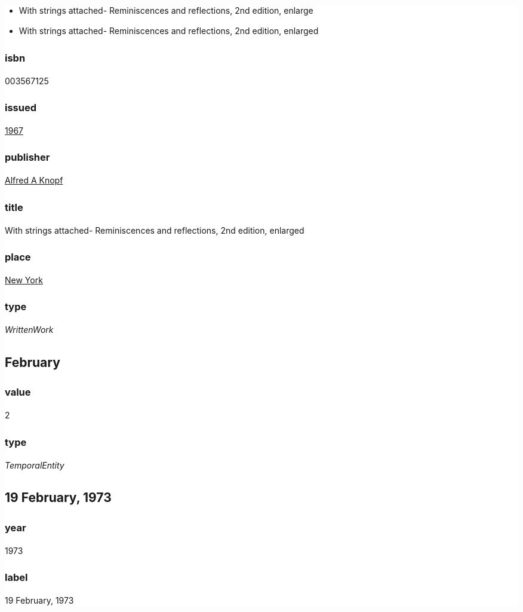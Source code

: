  - With strings attached- Reminiscences and reflections, 2nd edition, enlarge

 - With strings attached- Reminiscences and reflections, 2nd edition, enlarged

### isbn


003567125

### issued


[1967](#1967)

### publisher


[Alfred A Knopf](#Alfred-A-Knopf)

### title


With strings attached- Reminiscences and reflections, 2nd edition, enlarged

### place


[New York](#New-York)

### type


*WrittenWork*

## February

### value


2

### type


*TemporalEntity*

## 19 February, 1973

### year


1973

### label


19 February, 1973
